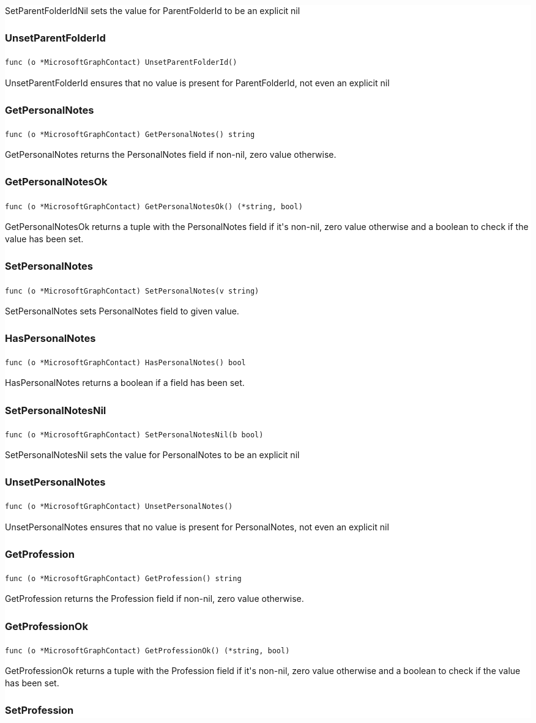  SetParentFolderIdNil sets the value for ParentFolderId to be an explicit nil

### UnsetParentFolderId
`func (o *MicrosoftGraphContact) UnsetParentFolderId()`

UnsetParentFolderId ensures that no value is present for ParentFolderId, not even an explicit nil
### GetPersonalNotes

`func (o *MicrosoftGraphContact) GetPersonalNotes() string`

GetPersonalNotes returns the PersonalNotes field if non-nil, zero value otherwise.

### GetPersonalNotesOk

`func (o *MicrosoftGraphContact) GetPersonalNotesOk() (*string, bool)`

GetPersonalNotesOk returns a tuple with the PersonalNotes field if it's non-nil, zero value otherwise
and a boolean to check if the value has been set.

### SetPersonalNotes

`func (o *MicrosoftGraphContact) SetPersonalNotes(v string)`

SetPersonalNotes sets PersonalNotes field to given value.

### HasPersonalNotes

`func (o *MicrosoftGraphContact) HasPersonalNotes() bool`

HasPersonalNotes returns a boolean if a field has been set.

### SetPersonalNotesNil

`func (o *MicrosoftGraphContact) SetPersonalNotesNil(b bool)`

 SetPersonalNotesNil sets the value for PersonalNotes to be an explicit nil

### UnsetPersonalNotes
`func (o *MicrosoftGraphContact) UnsetPersonalNotes()`

UnsetPersonalNotes ensures that no value is present for PersonalNotes, not even an explicit nil
### GetProfession

`func (o *MicrosoftGraphContact) GetProfession() string`

GetProfession returns the Profession field if non-nil, zero value otherwise.

### GetProfessionOk

`func (o *MicrosoftGraphContact) GetProfessionOk() (*string, bool)`

GetProfessionOk returns a tuple with the Profession field if it's non-nil, zero value otherwise
and a boolean to check if the value has been set.

### SetProfession
